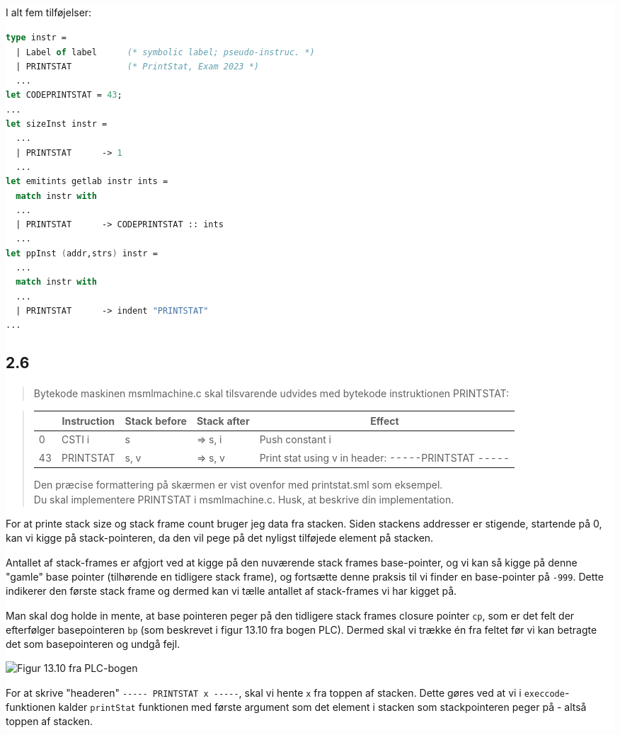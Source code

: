 I alt fem tilføjelser:

```fs
type instr =
  | Label of label      (* symbolic label; pseudo-instruc. *)
  | PRINTSTAT           (* PrintStat, Exam 2023 *)
  ...
let CODEPRINTSTAT = 43;
...
let sizeInst instr = 
  ...
  | PRINTSTAT      -> 1
  ...
let emitints getlab instr ints = 
  match instr with
  ...
  | PRINTSTAT      -> CODEPRINTSTAT :: ints
  ...
let ppInst (addr,strs) instr =
  ...
  match instr with
  ...
  | PRINTSTAT      -> indent "PRINTSTAT"
...
```

## 2.6

> Bytekode maskinen msmlmachine.c skal tilsvarende udvides med bytekode instruktionen PRINTSTAT:

> | |Instruction|Stack before|Stack after|Effect|
> |--|--|--|--|--|
> |0|CSTI i|s|⇒ s, i|Push constant i|
> |43|PRINTSTAT|s, v|⇒ s, v|Print stat using v in header: -----PRINTSTAT <e>-----
>
> Den præcise formattering på skærmen er vist ovenfor med printstat.sml som eksempel.  
> Du skal implementere PRINTSTAT i msmlmachine.c. Husk, at beskrive din implementation.

For at printe stack size og stack frame count bruger jeg data fra stacken. Siden stackens addresser er stigende, startende på 0, kan vi kigge på stack-pointeren, da den vil pege på det nyligst tilføjede element på stacken. 

Antallet af stack-frames er afgjort ved at kigge på den nuværende stack frames base-pointer, og vi kan så kigge på denne "gamle" base pointer (tilhørende en tidligere stack frame), og fortsætte denne praksis til vi finder en base-pointer på `-999`. Dette indikerer den første stack frame og dermed kan vi tælle antallet af stack-frames vi har kigget på.

Man skal dog holde in mente, at base pointeren peger på den tidligere stack frames closure pointer `cp`, som er det felt der efterfølger basepointeren `bp` (som beskrevet i figur 13.10 fra bogen PLC). Dermed skal vi trække én fra feltet før vi kan betragte det som basepointeren og undgå fejl.

![Figur 13.10 fra PLC-bogen](PLC-fig-13-10.png)

For at skrive "headeren" `----- PRINTSTAT x -----`, skal vi hente `x` fra toppen af stacken. Dette gøres ved at vi i `execcode`-funktionen kalder `printStat` funktionen med første argument som det element i stacken som stackpointeren peger på - altså toppen af stacken.
